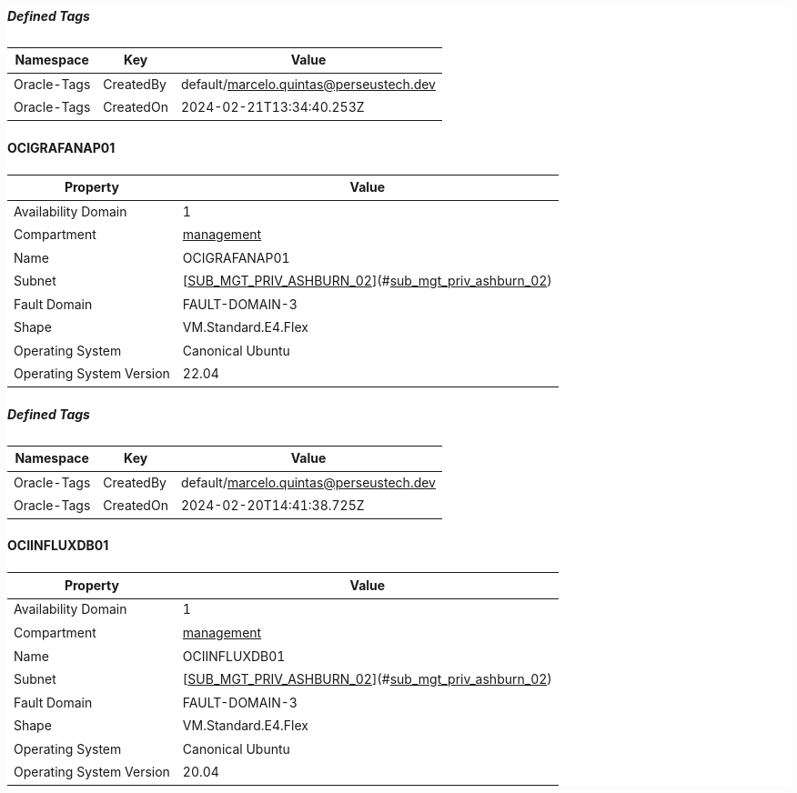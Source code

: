##### Defined Tags
| Namespace | Key      | Value    |
| --------- | -------- | -------- |
| Oracle-Tags| CreatedBy | default/marcelo.quintas@perseustech.dev |
| Oracle-Tags| CreatedOn | 2024-02-21T13:34:40.253Z |


#### OCIGRAFANAP01

| Property | Value    |
| -------- | -------- |
| Availability Domain | 1 |
| Compartment     | [management](#management) |
| Name            | OCIGRAFANAP01 |
| Subnet          | [[SUB_MGT_PRIV_ASHBURN_02](#sub_mgt_priv_ashburn_02)](#[sub_mgt_priv_ashburn_02](#sub_mgt_priv_ashburn_02)) |
| Fault Domain    | FAULT-DOMAIN-3 |
| Shape           | VM.Standard.E4.Flex |
| Operating System | Canonical Ubuntu |
| Operating System Version | 22.04 |

##### Defined Tags
| Namespace | Key      | Value    |
| --------- | -------- | -------- |
| Oracle-Tags| CreatedBy | default/marcelo.quintas@perseustech.dev |
| Oracle-Tags| CreatedOn | 2024-02-20T14:41:38.725Z |


#### OCIINFLUXDB01

| Property | Value    |
| -------- | -------- |
| Availability Domain | 1 |
| Compartment     | [management](#management) |
| Name            | OCIINFLUXDB01 |
| Subnet          | [[SUB_MGT_PRIV_ASHBURN_02](#sub_mgt_priv_ashburn_02)](#[sub_mgt_priv_ashburn_02](#sub_mgt_priv_ashburn_02)) |
| Fault Domain    | FAULT-DOMAIN-3 |
| Shape           | VM.Standard.E4.Flex |
| Operating System | Canonical Ubuntu |
| Operating System Version | 20.04 |
